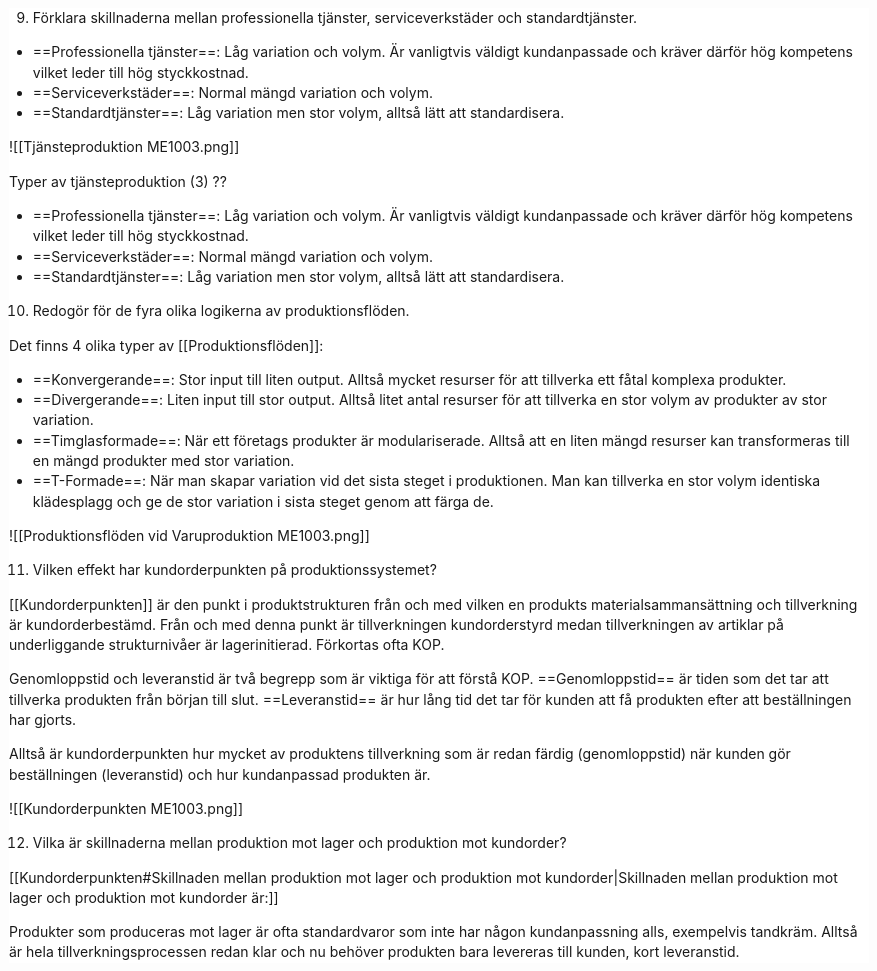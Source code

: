 9. Förklara skillnaderna mellan professionella tjänster, serviceverkstäder och standardtjänster.

- ==Professionella tjänster==: Låg variation och volym. Är vanligtvis väldigt kundanpassade och kräver därför hög kompetens vilket leder till hög styckkostnad.
- ==Serviceverkstäder==: Normal mängd variation och volym.
- ==Standardtjänster==: Låg variation men stor volym, alltså lätt att standardisera.

![[Tjänsteproduktion ME1003.png]]

Typer av tjänsteproduktion (3)
??
- ==Professionella tjänster==: Låg variation och volym. Är vanligtvis väldigt kundanpassade och kräver därför hög kompetens vilket leder till hög styckkostnad.
- ==Serviceverkstäder==: Normal mängd variation och volym.
- ==Standardtjänster==: Låg variation men stor volym, alltså lätt att standardisera.


10. Redogör för de fyra olika logikerna av produktionsflöden.

Det finns 4 olika typer av [[Produktionsflöden]]:

- ==Konvergerande==: Stor input till liten output. Alltså mycket resurser för att tillverka ett fåtal komplexa produkter.
- ==Divergerande==: Liten input till stor output. Alltså litet antal resurser för att tillverka en stor volym av produkter av stor variation.
- ==Timglasformade==: När ett företags produkter är modulariserade. Alltså att en liten mängd resurser kan transformeras till en mängd produkter med stor variation.
- ==T-Formade==: När man skapar variation vid det sista steget i produktionen. Man kan tillverka en stor volym identiska klädesplagg och ge de stor variation i sista steget genom att färga de.

![[Produktionsflöden vid Varuproduktion ME1003.png]]

11. Vilken effekt har kundorderpunkten på produktionssystemet?

[[Kundorderpunkten]] är den punkt i produktstrukturen från och med vilken en produkts materialsammansättning och tillverkning är kundorderbestämd. Från och med denna punkt är tillverkningen kundorderstyrd medan tillverkningen av artiklar på underliggande strukturnivåer är lagerinitierad. Förkortas ofta KOP.

Genomloppstid och leveranstid är två begrepp som är viktiga för att förstå KOP. ==Genomloppstid== är tiden som det tar att tillverka produkten från början till slut. ==Leveranstid== är hur lång tid det tar för kunden att få produkten efter att beställningen har gjorts.

Alltså är kundorderpunkten hur mycket av produktens tillverkning som är redan färdig (genomloppstid) när kunden gör beställningen (leveranstid) och hur kundanpassad produkten är.

![[Kundorderpunkten ME1003.png]]

12. Vilka är skillnaderna mellan produktion mot lager och produktion mot kundorder?

[[Kundorderpunkten#Skillnaden mellan produktion mot lager och produktion mot kundorder|Skillnaden mellan produktion mot lager och produktion mot kundorder är:]]

Produkter som produceras mot lager är ofta standardvaror som inte har någon kundanpassning alls, exempelvis tandkräm. Alltså är hela tillverkningsprocessen redan klar och nu behöver produkten bara levereras till kunden, kort leveranstid.
